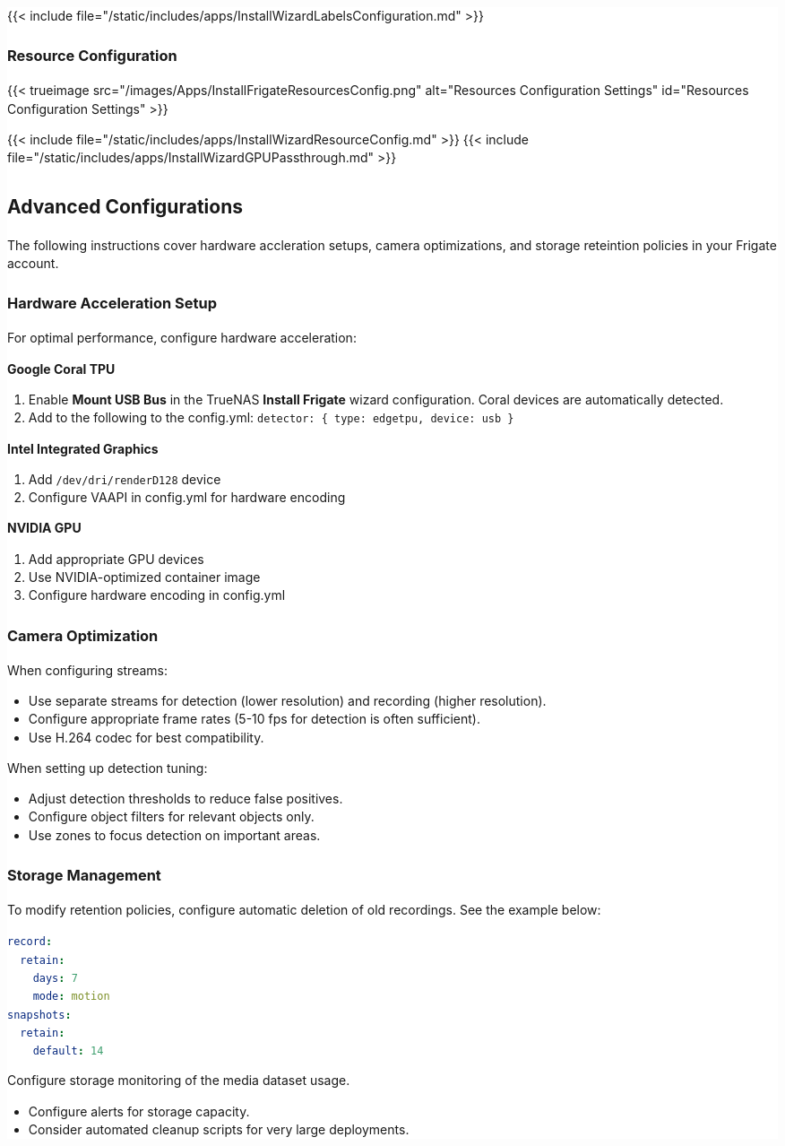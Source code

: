 {{< include file="/static/includes/apps/InstallWizardLabelsConfiguration.md" >}}

### Resource Configuration

{{< trueimage src="/images/Apps/InstallFrigateResourcesConfig.png" alt="Resources Configuration Settings" id="Resources Configuration Settings" >}}

{{< include file="/static/includes/apps/InstallWizardResourceConfig.md" >}}
{{< include file="/static/includes/apps/InstallWizardGPUPassthrough.md" >}}

## Advanced Configurations

The following instructions cover hardware accleration setups, camera optimizations, and storage reteintion policies in your Frigate account.

### Hardware Acceleration Setup

For optimal performance, configure hardware acceleration:

**Google Coral TPU**
1. Enable **Mount USB Bus** in the TrueNAS **Install Frigate**  wizard configuration.
   Coral devices are automatically detected.
2. Add to the following to the config.yml: `detector: { type: edgetpu, device: usb }`

**Intel Integrated Graphics**  
1. Add `/dev/dri/renderD128` device
2. Configure VAAPI in config.yml for hardware encoding

**NVIDIA GPU**
1. Add appropriate GPU devices
2. Use NVIDIA-optimized container image
3. Configure hardware encoding in config.yml

### Camera Optimization

When configuring streams:
- Use separate streams for detection (lower resolution) and recording (higher resolution).
- Configure appropriate frame rates (5-10 fps for detection is often sufficient).
- Use H.264 codec for best compatibility.

When setting up detection tuning:
- Adjust detection thresholds to reduce false positives.
- Configure object filters for relevant objects only.
- Use zones to focus detection on important areas.

### Storage Management

To modify retention policies, configure automatic deletion of old recordings. See the example below:

```yaml
record:
  retain:
    days: 7
    mode: motion
snapshots:
  retain:
    default: 14
```
Configure storage monitoring of the media dataset usage.
- Configure alerts for storage capacity.
- Consider automated cleanup scripts for very large deployments.
